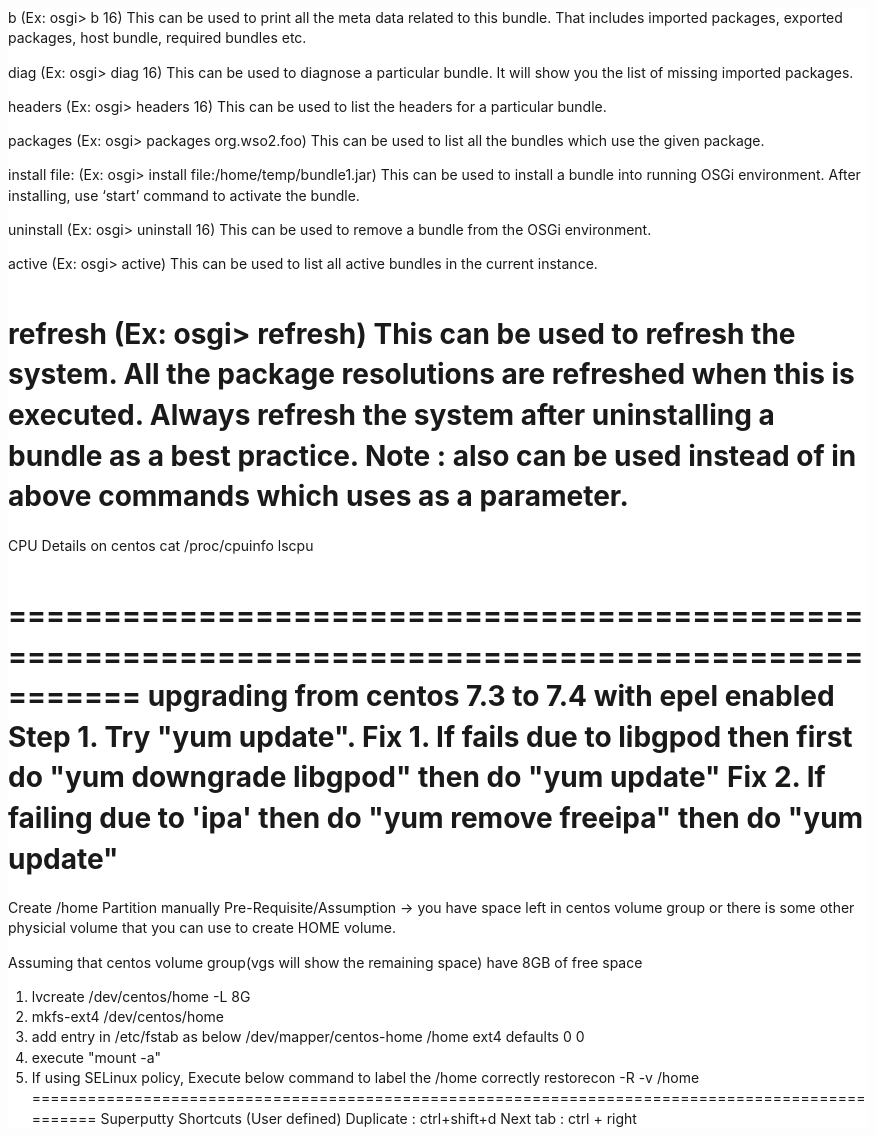 b <bundle-id> (Ex: osgi> b 16)
This can be used to print all the meta data related to this bundle. That includes imported packages, exported packages, host bundle, required bundles etc.

diag <bundle-id> (Ex: osgi> diag 16)
This can be used to diagnose a particular bundle. It will show you the list of missing imported packages.

headers <bundle-id> (Ex: osgi> headers 16)
This can be used to list the headers for a particular bundle.

packages <package-name> (Ex: osgi> packages org.wso2.foo)
This can be used to list all the bundles which use the given package.

install file:<file-path> (Ex: osgi> install file:/home/temp/bundle1.jar)
This can be used to install a bundle into running OSGi environment. After installing, use ‘start’ command to activate the bundle.

uninstall <bundle-id> (Ex: osgi> uninstall 16)
This can be used to remove a bundle from the OSGi environment.

active (Ex: osgi> active)
This can be used to list all active bundles in the current instance.

refresh (Ex: osgi> refresh)
This can be used to refresh the system. All the package resolutions are refreshed when this is executed. Always refresh the system after uninstalling a bundle as a best practice.
Note : <bundle-symbolic-name> also can be used instead of <bundle-id> in above commands which uses <bundle-id> as a parameter.
=================================================================================================
CPU Details on centos
cat /proc/cpuinfo
lscpu

=================================================================================================
upgrading from centos 7.3 to 7.4 with epel enabled
Step 1. Try "yum update". 
Fix 1.  If fails due to libgpod then first do "yum downgrade libgpod" then do "yum update"
Fix 2. If failing due to 'ipa' then do "yum remove freeipa" then do "yum update"
=================================================================================================
Create /home Partition manually
Pre-Requisite/Assumption -> you have space left in centos volume group or there is some other physicial volume that you can use to create HOME volume. 

Assuming that centos volume group(vgs will show the remaining space) have 8GB of free space
1. lvcreate /dev/centos/home -L 8G
2. mkfs-ext4 /dev/centos/home
3. add entry in /etc/fstab as below
/dev/mapper/centos-home /home                   ext4     defaults        0 0
4. execute "mount -a"
5. If using SELinux policy, Execute below command to label the /home correctly
 restorecon -R -v /home
=================================================================================================
Superputty Shortcuts
	(User defined)
	Duplicate : ctrl+shift+d
	Next tab : ctrl + right
